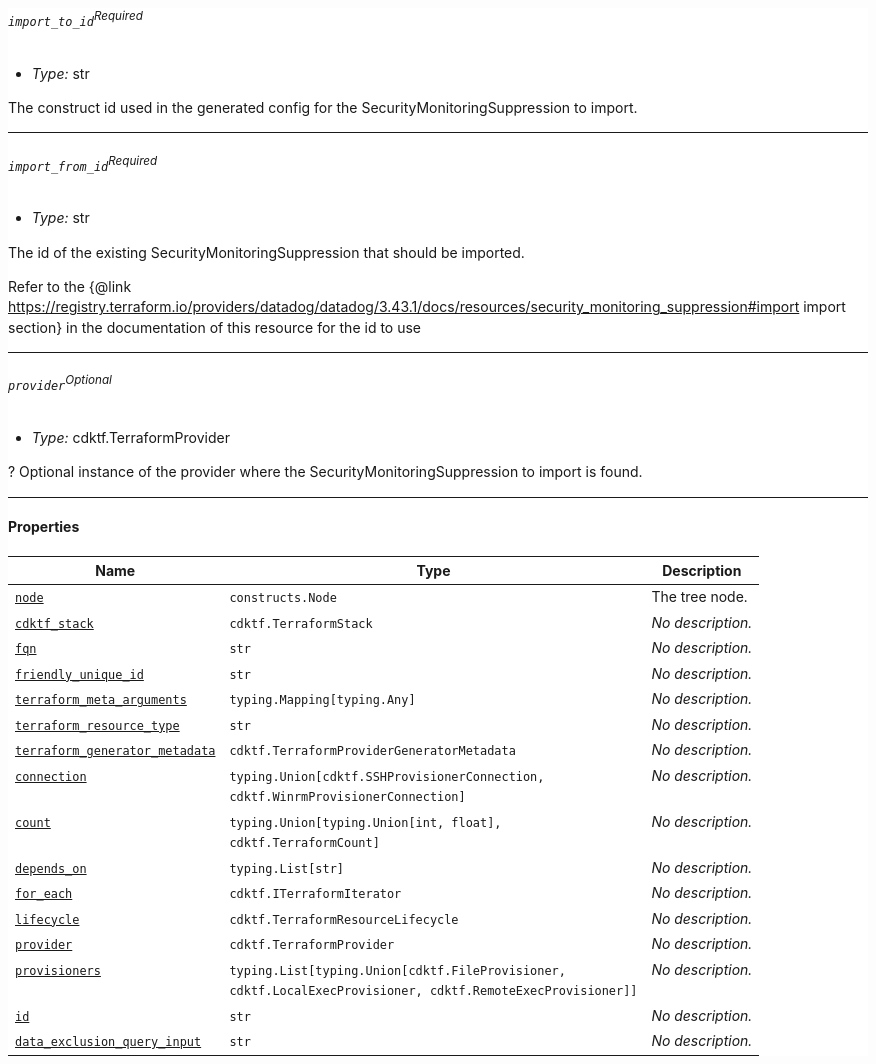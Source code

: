 ###### `import_to_id`<sup>Required</sup> <a name="import_to_id" id="@cdktf/provider-datadog.securityMonitoringSuppression.SecurityMonitoringSuppression.generateConfigForImport.parameter.importToId"></a>

- *Type:* str

The construct id used in the generated config for the SecurityMonitoringSuppression to import.

---

###### `import_from_id`<sup>Required</sup> <a name="import_from_id" id="@cdktf/provider-datadog.securityMonitoringSuppression.SecurityMonitoringSuppression.generateConfigForImport.parameter.importFromId"></a>

- *Type:* str

The id of the existing SecurityMonitoringSuppression that should be imported.

Refer to the {@link https://registry.terraform.io/providers/datadog/datadog/3.43.1/docs/resources/security_monitoring_suppression#import import section} in the documentation of this resource for the id to use

---

###### `provider`<sup>Optional</sup> <a name="provider" id="@cdktf/provider-datadog.securityMonitoringSuppression.SecurityMonitoringSuppression.generateConfigForImport.parameter.provider"></a>

- *Type:* cdktf.TerraformProvider

? Optional instance of the provider where the SecurityMonitoringSuppression to import is found.

---

#### Properties <a name="Properties" id="Properties"></a>

| **Name** | **Type** | **Description** |
| --- | --- | --- |
| <code><a href="#@cdktf/provider-datadog.securityMonitoringSuppression.SecurityMonitoringSuppression.property.node">node</a></code> | <code>constructs.Node</code> | The tree node. |
| <code><a href="#@cdktf/provider-datadog.securityMonitoringSuppression.SecurityMonitoringSuppression.property.cdktfStack">cdktf_stack</a></code> | <code>cdktf.TerraformStack</code> | *No description.* |
| <code><a href="#@cdktf/provider-datadog.securityMonitoringSuppression.SecurityMonitoringSuppression.property.fqn">fqn</a></code> | <code>str</code> | *No description.* |
| <code><a href="#@cdktf/provider-datadog.securityMonitoringSuppression.SecurityMonitoringSuppression.property.friendlyUniqueId">friendly_unique_id</a></code> | <code>str</code> | *No description.* |
| <code><a href="#@cdktf/provider-datadog.securityMonitoringSuppression.SecurityMonitoringSuppression.property.terraformMetaArguments">terraform_meta_arguments</a></code> | <code>typing.Mapping[typing.Any]</code> | *No description.* |
| <code><a href="#@cdktf/provider-datadog.securityMonitoringSuppression.SecurityMonitoringSuppression.property.terraformResourceType">terraform_resource_type</a></code> | <code>str</code> | *No description.* |
| <code><a href="#@cdktf/provider-datadog.securityMonitoringSuppression.SecurityMonitoringSuppression.property.terraformGeneratorMetadata">terraform_generator_metadata</a></code> | <code>cdktf.TerraformProviderGeneratorMetadata</code> | *No description.* |
| <code><a href="#@cdktf/provider-datadog.securityMonitoringSuppression.SecurityMonitoringSuppression.property.connection">connection</a></code> | <code>typing.Union[cdktf.SSHProvisionerConnection, cdktf.WinrmProvisionerConnection]</code> | *No description.* |
| <code><a href="#@cdktf/provider-datadog.securityMonitoringSuppression.SecurityMonitoringSuppression.property.count">count</a></code> | <code>typing.Union[typing.Union[int, float], cdktf.TerraformCount]</code> | *No description.* |
| <code><a href="#@cdktf/provider-datadog.securityMonitoringSuppression.SecurityMonitoringSuppression.property.dependsOn">depends_on</a></code> | <code>typing.List[str]</code> | *No description.* |
| <code><a href="#@cdktf/provider-datadog.securityMonitoringSuppression.SecurityMonitoringSuppression.property.forEach">for_each</a></code> | <code>cdktf.ITerraformIterator</code> | *No description.* |
| <code><a href="#@cdktf/provider-datadog.securityMonitoringSuppression.SecurityMonitoringSuppression.property.lifecycle">lifecycle</a></code> | <code>cdktf.TerraformResourceLifecycle</code> | *No description.* |
| <code><a href="#@cdktf/provider-datadog.securityMonitoringSuppression.SecurityMonitoringSuppression.property.provider">provider</a></code> | <code>cdktf.TerraformProvider</code> | *No description.* |
| <code><a href="#@cdktf/provider-datadog.securityMonitoringSuppression.SecurityMonitoringSuppression.property.provisioners">provisioners</a></code> | <code>typing.List[typing.Union[cdktf.FileProvisioner, cdktf.LocalExecProvisioner, cdktf.RemoteExecProvisioner]]</code> | *No description.* |
| <code><a href="#@cdktf/provider-datadog.securityMonitoringSuppression.SecurityMonitoringSuppression.property.id">id</a></code> | <code>str</code> | *No description.* |
| <code><a href="#@cdktf/provider-datadog.securityMonitoringSuppression.SecurityMonitoringSuppression.property.dataExclusionQueryInput">data_exclusion_query_input</a></code> | <code>str</code> | *No description.* |